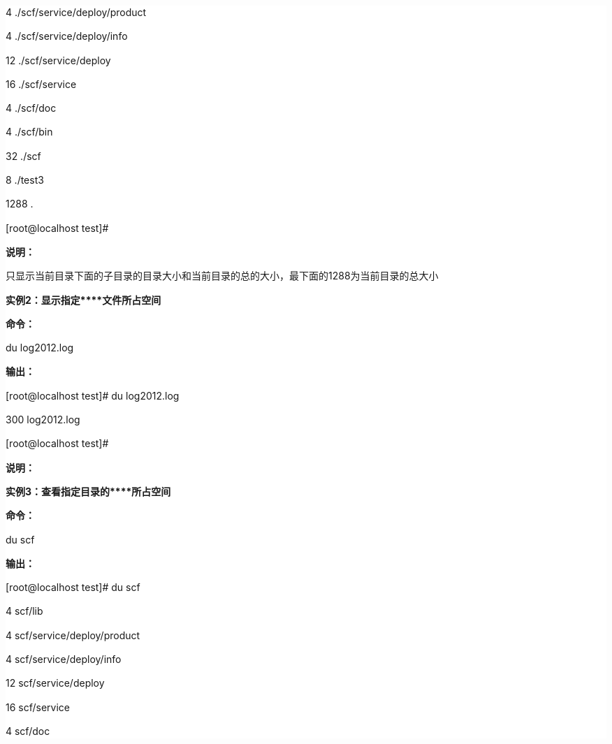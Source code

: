 4       ./scf/service/deploy/product

4       ./scf/service/deploy/info

12      ./scf/service/deploy

16      ./scf/service

4       ./scf/doc

4       ./scf/bin

32      ./scf

8       ./test3

1288    .

[root@localhost test]#



**说明：**

只显示当前目录下面的子目录的目录大小和当前目录的总的大小，最下面的1288为当前目录的总大小



**实例2：****显示****指定****文件所占空间**

**命令：**

du log2012.log

**输出：**

[root@localhost test]# du log2012.log 

300     log2012.log

[root@localhost test]#

**说明：**



**实例3：查看指定目录的****所占空间**

**命令：**

du scf

**输出：**

[root@localhost test]# du scf

4       scf/lib

4       scf/service/deploy/product

4       scf/service/deploy/info

12      scf/service/deploy

16      scf/service

4       scf/doc
